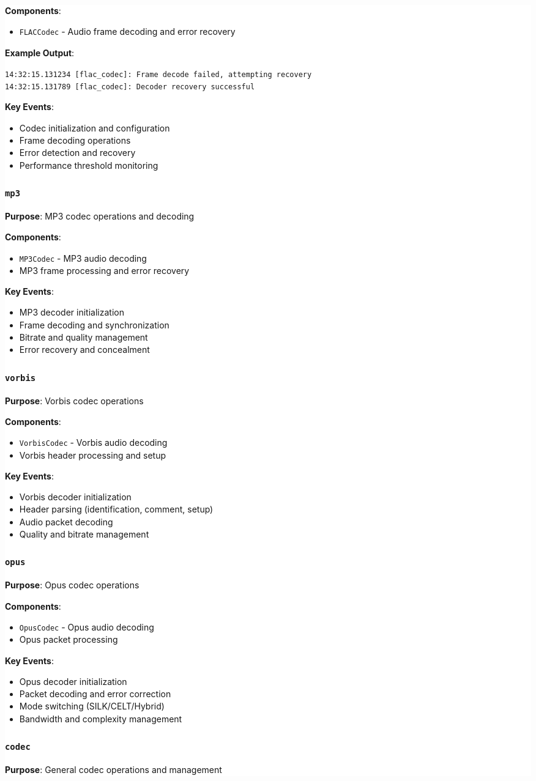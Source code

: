 **Components**:
- `FLACCodec` - Audio frame decoding and error recovery

**Example Output**:
```
14:32:15.131234 [flac_codec]: Frame decode failed, attempting recovery
14:32:15.131789 [flac_codec]: Decoder recovery successful
```

**Key Events**:
- Codec initialization and configuration
- Frame decoding operations
- Error detection and recovery
- Performance threshold monitoring

### `mp3`
**Purpose**: MP3 codec operations and decoding

**Components**:
- `MP3Codec` - MP3 audio decoding
- MP3 frame processing and error recovery

**Key Events**:
- MP3 decoder initialization
- Frame decoding and synchronization
- Bitrate and quality management
- Error recovery and concealment

### `vorbis`
**Purpose**: Vorbis codec operations

**Components**:
- `VorbisCodec` - Vorbis audio decoding
- Vorbis header processing and setup

**Key Events**:
- Vorbis decoder initialization
- Header parsing (identification, comment, setup)
- Audio packet decoding
- Quality and bitrate management

### `opus`
**Purpose**: Opus codec operations

**Components**:
- `OpusCodec` - Opus audio decoding
- Opus packet processing

**Key Events**:
- Opus decoder initialization
- Packet decoding and error correction
- Mode switching (SILK/CELT/Hybrid)
- Bandwidth and complexity management

### `codec`
**Purpose**: General codec operations and management
